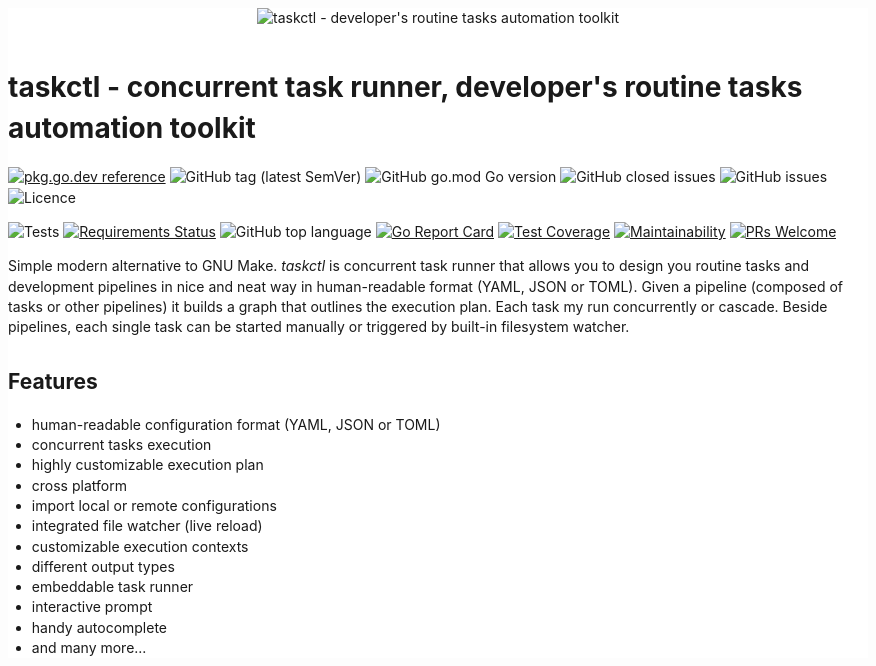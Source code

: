<p align="center">
<img width="400" src="https://raw.githubusercontent.com/taskctl/taskctl/master/docs/logo.png" alt="taskctl - developer's routine tasks automation toolkit" title="taskctl - developer's routine tasks automation toolkit" />
</p>

# taskctl - concurrent task runner, developer's routine tasks automation toolkit
[![pkg.go.dev reference](https://img.shields.io/badge/go.dev-reference-007d9c?logo=go&logoColor=white&style=flat)](https://pkg.go.dev/github.com/taskctl/taskctl?tab=doc)
![GitHub tag (latest SemVer)](https://img.shields.io/github/v/tag/taskctl/taskctl)
![GitHub go.mod Go version](https://img.shields.io/github/go-mod/go-version/taskctl/taskctl)
![GitHub closed issues](https://img.shields.io/github/issues-closed/taskctl/taskctl)
![GitHub issues](https://img.shields.io/github/issues/taskctl/taskctl)
![Licence](https://img.shields.io/github/license/taskctl/taskctl)

![Tests](https://github.com/taskctl/taskctl/workflows/Test/badge.svg)
[![Requirements Status](https://requires.io/github/taskctl/taskctl/requirements.svg?branch=master)](https://requires.io/github/taskctl/taskctl/requirements/?branch=master)
![GitHub top language](https://img.shields.io/github/languages/top/taskctl/taskctl)
[![Go Report Card](https://goreportcard.com/badge/github.com/taskctl/taskctl)](https://goreportcard.com/report/github.com/taskctl/taskctl)
[![Test Coverage](https://codecov.io/gh/taskctl/taskctl/branch/master/graph/badge.svg)](https://codecov.io/gh/taskctl/taskctl/tree/master/pkg)
[![Maintainability](https://api.codeclimate.com/v1/badges/a99a88d28ad37a79dbf6/maintainability)](https://codeclimate.com/github/codeclimate/codeclimate/maintainability)
[![PRs Welcome](https://img.shields.io/badge/PRs-welcome-brightgreen.svg?style=flat)](https://github.com/taskctl/taskctl/pulls)

Simple modern alternative to GNU Make. *taskctl* is concurrent task runner that allows you to design you routine tasks and development pipelines in nice and neat way in human-readable format (YAML, JSON or TOML). 
Given a pipeline (composed of tasks or other pipelines) it builds a graph that outlines the execution plan. Each task my run concurrently or cascade.
Beside pipelines, each single task can be started manually or triggered by built-in filesystem watcher.

## Features
- human-readable configuration format (YAML, JSON or TOML)
- concurrent tasks execution
- highly customizable execution plan
- cross platform
- import local or remote configurations
- integrated file watcher (live reload)
- customizable execution contexts
- different output types
- embeddable task runner
- interactive prompt
- handy autocomplete
- and many more...
